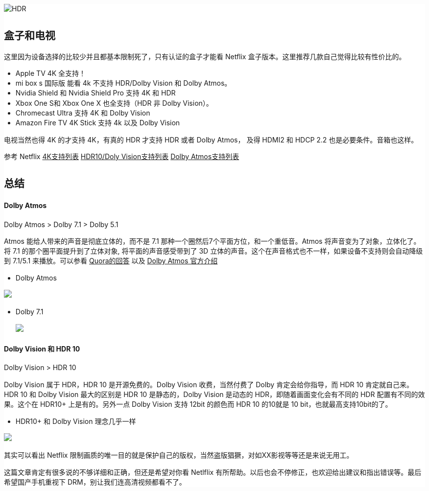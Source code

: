 ![HDR](<https://sebs.club/hexoBlog/maxresdefault.jpg>)

## 盒子和电视

这里因为设备选择的比较少并且都基本限制死了，只有认证的盒子才能看 Netflix 盒子版本。这里推荐几款自己觉得比较有性价比的。

- Apple TV 4K 全支持！
- mi box s 国际版 能看 4k 不支持 HDR/Dolby Vision 和 Dolby Atmos。
- Nvidia Shield 和 Nvidia Shield Pro 支持 4K 和 HDR
- Xbox One S和 Xbox One X 也全支持（HDR 非 Dolby Vision）。
- Chromecast Ultra 支持 4K 和 Dolby Vision
- Amazon Fire TV 4K Stick 支持 4k 以及 Dolby Vision

电视当然也得 4K 的才支持 4K，有真的 HDR 才支持 HDR 或者 Dolby Atmos， 及得 HDMI2 和 HDCP 2.2 也是必要条件。音箱也这样。

参考 Netflix [4K支持列表](https://help.netflix.com/en/node/13444)  [HDR10/Doly Vision支持列表](https://help.netflix.com/en/node/42384)  [Dolby Atmos支持列表](https://help.netflix.com/en/node/64066)

## 总结

#### Dolby Atmos

Dolby Atmos >  Dolby 7.1 > Dolby 5.1

Atmos 能给人带来的声音是彻底立体的，而不是 7.1 那种一个圈然后7个平面方位，和一个重低音。Atmos 将声音变为了对象，立体化了。将 7.1 的那个圈平面提升到了立体对象, 将平面的声音感受带到了 3D 立体的声音。这个在声音格式也不一样，如果设备不支持则会自动降级到 7.1/5.1 来播放。可以参看 [Quora的回答](https://www.quora.com/What-is-the-difference-between-Dolby-Atmos-and-Dolby-7-1) 以及  [Dolby Atmos 官方介绍](https://www.dolby.com/us/en/brands/dolby-atmos.html)

- Dolby Atmos

![](<https://sebs.club/hexoBlog/4137.jpg>)

- Dolby 7.1

  ![](<https://sebs.club/hexoBlog/image.jpeg>)

#### Dolby Vision 和 HDR 10

Dolby Vision > HDR 10

Dolby Vision 属于 HDR，HDR 10 是开源免费的。Dolby Vision 收费，当然付费了 Dolby 肯定会给你指导，而 HDR 10 肯定就自己来。HDR 10 和 Dolby Vision 最大的区别是 HDR 10 是静态的，Dolby Vision 是动态的 HDR，即随着画面变化会有不同的 HDR 配置有不同的效果。这个在 HDR10+ 上是有的。另外一点  Dolby Vision 支持 12bit 的颜色而 HDR 10 的10就是 10 bit，也就最高支持10bit的了。

- HDR10+ 和 Dolby Vision 理念几乎一样

![](<https://sebs.club/hexoBlog/hdr-02.jpeg>)

其实可以看出 Netflix 限制画质的唯一目的就是保护自己的版权，当然盗版猖獗，对如XX影视等等还是来说无用工。

这篇文章肯定有很多说的不够详细和正确，但还是希望对你看 Netlflix 有所帮助。以后也会不停修正，也欢迎给出建议和指出错误等。最后希望国产手机重视下 DRM，别让我们连高清视频都看不了。 